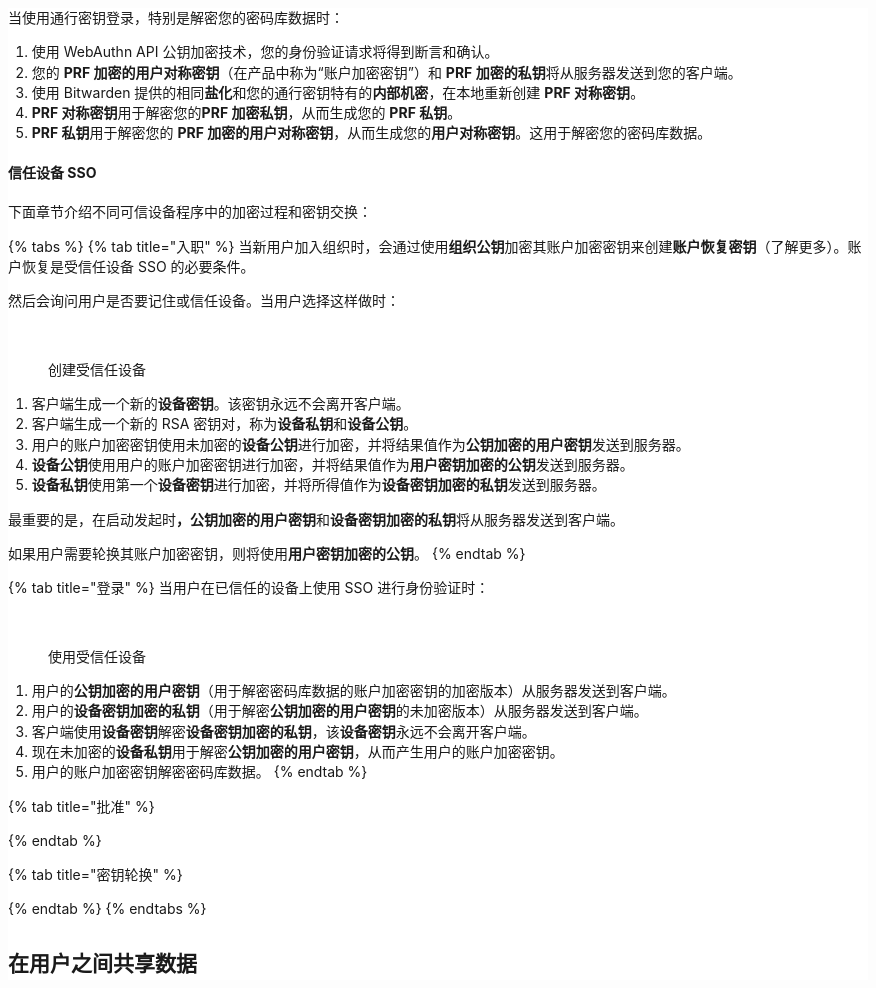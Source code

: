 当使用通行密钥登录，特别是解密您的密码库数据时：

1. 使用 WebAuthn API 公钥加密技术，您的身份验证请求将得到断言和确认。
2. 您的 **PRF 加密的用户对称密钥**（在产品中称为“账户加密密钥”）和 **PRF 加密的私钥**将从服务器发送到您的客户端。
3. 使用 Bitwarden 提供的相同**盐化**和您的通行密钥特有的**内部机密**，在本地重新创建 **PRF 对称密钥**。
4. **PRF 对称密钥**用于解密您的**PRF 加密私钥**，从而生成您的 **PRF 私钥**。
5. **PRF 私钥**用于解密您的 **PRF 加密的用户对称密钥**，从而生成您的**用户对称密钥**。这用于解密您的密码库数据。

#### 信任设备 SSO <a href="#sso-with-trusted-devices" id="sso-with-trusted-devices"></a>

下面章节介绍不同可信设备程序中的加密过程和密钥交换：

{% tabs %}
{% tab title="入职" %}
当新用户加入组织时，会通过使用**组织公钥**加密其账户加密密钥来创建**账户恢复密钥**（了解更多）。账户恢复是受信任设备 SSO 的必要条件。

然后会询问用户是否要记住或信任设备。当用户选择这样做时：

<figure><img src="https://res.cloudinary.com/bw-com/image/upload/f_auto/v1/ctf/7rncvj1f8mw7/2o9o8L0JZMvWZYJvfKGMzj/b7cab59682862c8e782331ed6a2ef9d9/td-create.png?_a=DAJAUVWIZAAB" alt=""><figcaption><p>创建受信任设备</p></figcaption></figure>

1. 客户端生成一个新的**设备密钥**。该密钥永远不会离开客户端。
2. 客户端生成一个新的 RSA 密钥对，称为**设备私钥**和**设备公钥**。
3. 用户的账户加密密钥使用未加密的**设备公钥**进行加密，并将结果值作为**公钥加密的用户密钥**发送到服务器。
4. **设备公钥**使用用户的账户加密密钥进行加密，并将结果值作为**用户密钥加密的公钥**发送到服务器。
5. **设备私钥**使用第一个**设备密钥**进行加密，并将所得值作为**设备密钥加密的私钥**发送到服务器。

最重要的是，在启动发起&#x65F6;**，公钥加密的用户密钥**和**设备密钥加密的私钥**将从服务器发送到客户端。

如果用户需要轮换其账户加密密钥，则将使用**用户密钥加密的公钥**。
{% endtab %}

{% tab title="登录" %}
当用户在已信任的设备上使用 SSO 进行身份验证时：

<figure><img src="https://res.cloudinary.com/bw-com/image/upload/f_auto/v1/ctf/7rncvj1f8mw7/61SSa6ITlRaICIUoCzEiVp/746cf3ba3005b4118d20319e894c47c7/td-use.png?_a=DAJAUVWIZAAB" alt=""><figcaption><p>使用受信任设备</p></figcaption></figure>

1. 用户的**公钥加密的用户密钥**（用于解密密码库数据的账户加密密钥的加密版本）从服务器发送到客户端。
2. 用户的**设备密钥加密的私钥**（用于解密**公钥加密的用户密钥**的未加密版本）从服务器发送到客户端。
3. 客户端使用**设备密钥**解密**设备密钥加密的私钥**，该**设备密钥**永远不会离开客户端。
4. 现在未加密的**设备私钥**用于解密**公钥加密的用户密钥**，从而产生用户的账户加密密钥。
5. 用户的账户加密密钥解密密码库数据。
{% endtab %}

{% tab title="批准" %}

{% endtab %}

{% tab title="密钥轮换" %}

{% endtab %}
{% endtabs %}

## 在用户之间共享数据 <a href="#sharing-data-between-users" id="sharing-data-between-users"></a>
